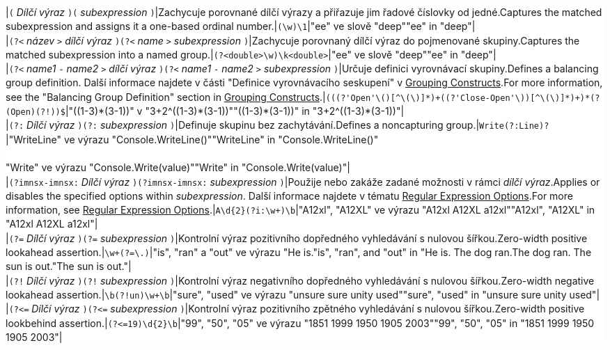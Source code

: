 |<span data-ttu-id="85e32-250">`(` *Dílčí výraz* `)`</span><span class="sxs-lookup"><span data-stu-id="85e32-250">`(` *subexpression* `)`</span></span>|<span data-ttu-id="85e32-251">Zachycuje porovnané dílčí výrazy a přiřazuje jim řadové číslovky od jedné.</span><span class="sxs-lookup"><span data-stu-id="85e32-251">Captures the matched subexpression and assigns it a one-based ordinal number.</span></span>|`(\w)\1`|<span data-ttu-id="85e32-252">"ee" ve slově "deep"</span><span class="sxs-lookup"><span data-stu-id="85e32-252">"ee" in "deep"</span></span>|  
|<span data-ttu-id="85e32-253">`(?<` *název* `>` *dílčí výraz* `)`</span><span class="sxs-lookup"><span data-stu-id="85e32-253">`(?<` *name* `>` *subexpression* `)`</span></span>|<span data-ttu-id="85e32-254">Zachycuje porovnaný dílčí výraz do pojmenované skupiny.</span><span class="sxs-lookup"><span data-stu-id="85e32-254">Captures the matched subexpression into a named group.</span></span>|`(?<double>\w)\k<double>`|<span data-ttu-id="85e32-255">"ee" ve slově "deep"</span><span class="sxs-lookup"><span data-stu-id="85e32-255">"ee" in "deep"</span></span>|  
|<span data-ttu-id="85e32-256">`(?<` *name1* `-` *name2* `>` *dílčí výraz* `)`</span><span class="sxs-lookup"><span data-stu-id="85e32-256">`(?<` *name1* `-` *name2* `>` *subexpression* `)`</span></span>|<span data-ttu-id="85e32-257">Určuje definici vyrovnávací skupiny.</span><span class="sxs-lookup"><span data-stu-id="85e32-257">Defines a balancing group definition.</span></span> <span data-ttu-id="85e32-258">Další informace najdete v části "Definice vyrovnávacího seskupení" v [Grouping Constructs](grouping-constructs-in-regular-expressions.md).</span><span class="sxs-lookup"><span data-stu-id="85e32-258">For more information, see the "Balancing Group Definition" section in [Grouping Constructs](grouping-constructs-in-regular-expressions.md).</span></span>|`(((?'Open'\()[^\(\)]*)+((?'Close-Open'\))[^\(\)]*)+)*(?(Open)(?!))$`|<span data-ttu-id="85e32-259">"((1-3)\*(3-1))" v "3+2^((1-3)\*(3-1))"</span><span class="sxs-lookup"><span data-stu-id="85e32-259">"((1-3)\*(3-1))" in "3+2^((1-3)\*(3-1))"</span></span>|  
|<span data-ttu-id="85e32-260">`(?:` *Dílčí výraz* `)`</span><span class="sxs-lookup"><span data-stu-id="85e32-260">`(?:` *subexpression* `)`</span></span>|<span data-ttu-id="85e32-261">Definuje skupinu bez zachytávání.</span><span class="sxs-lookup"><span data-stu-id="85e32-261">Defines a noncapturing group.</span></span>|`Write(?:Line)?`|<span data-ttu-id="85e32-262">"WriteLine" ve výrazu "Console.WriteLine()"</span><span class="sxs-lookup"><span data-stu-id="85e32-262">"WriteLine" in "Console.WriteLine()"</span></span><br /><br /> <span data-ttu-id="85e32-263">"Write" ve výrazu "Console.Write(value)"</span><span class="sxs-lookup"><span data-stu-id="85e32-263">"Write" in "Console.Write(value)"</span></span>|  
|<span data-ttu-id="85e32-264">`(?imnsx-imnsx:` *Dílčí výraz* `)`</span><span class="sxs-lookup"><span data-stu-id="85e32-264">`(?imnsx-imnsx:` *subexpression* `)`</span></span>|<span data-ttu-id="85e32-265">Použije nebo zakáže zadané možnosti v rámci *dílčí výraz*.</span><span class="sxs-lookup"><span data-stu-id="85e32-265">Applies or disables the specified options within *subexpression*.</span></span> <span data-ttu-id="85e32-266">Další informace najdete v tématu [Regular Expression Options](regular-expression-options.md).</span><span class="sxs-lookup"><span data-stu-id="85e32-266">For more information, see [Regular Expression Options](regular-expression-options.md).</span></span>|`A\d{2}(?i:\w+)\b`|<span data-ttu-id="85e32-267">"A12xl", "A12XL" ve výrazu "A12xl A12XL a12xl"</span><span class="sxs-lookup"><span data-stu-id="85e32-267">"A12xl", "A12XL" in "A12xl A12XL a12xl"</span></span>|  
|<span data-ttu-id="85e32-268">`(?=` *Dílčí výraz* `)`</span><span class="sxs-lookup"><span data-stu-id="85e32-268">`(?=` *subexpression* `)`</span></span>|<span data-ttu-id="85e32-269">Kontrolní výraz pozitivního dopředného vyhledávání s nulovou šířkou.</span><span class="sxs-lookup"><span data-stu-id="85e32-269">Zero-width positive lookahead assertion.</span></span>|`\w+(?=\.)`|<span data-ttu-id="85e32-270">"is", "ran" a "out" ve výrazu "He is.</span><span class="sxs-lookup"><span data-stu-id="85e32-270">"is", "ran", and "out" in "He is.</span></span> <span data-ttu-id="85e32-271">The dog ran.</span><span class="sxs-lookup"><span data-stu-id="85e32-271">The dog ran.</span></span> <span data-ttu-id="85e32-272">The sun is out."</span><span class="sxs-lookup"><span data-stu-id="85e32-272">The sun is out."</span></span>|  
|<span data-ttu-id="85e32-273">`(?!` *Dílčí výraz* `)`</span><span class="sxs-lookup"><span data-stu-id="85e32-273">`(?!` *subexpression* `)`</span></span>|<span data-ttu-id="85e32-274">Kontrolní výraz negativního dopředného vyhledávání s nulovou šířkou.</span><span class="sxs-lookup"><span data-stu-id="85e32-274">Zero-width negative lookahead assertion.</span></span>|`\b(?!un)\w+\b`|<span data-ttu-id="85e32-275">"sure", "used" ve výrazu "unsure sure unity used"</span><span class="sxs-lookup"><span data-stu-id="85e32-275">"sure", "used" in "unsure sure unity used"</span></span>|  
|<span data-ttu-id="85e32-276">`(?<=` *Dílčí výraz* `)`</span><span class="sxs-lookup"><span data-stu-id="85e32-276">`(?<=` *subexpression* `)`</span></span>|<span data-ttu-id="85e32-277">Kontrolní výraz pozitivního zpětného vyhledávání s nulovou šířkou.</span><span class="sxs-lookup"><span data-stu-id="85e32-277">Zero-width positive lookbehind assertion.</span></span>|`(?<=19)\d{2}\b`|<span data-ttu-id="85e32-278">"99", "50", "05" ve výrazu "1851 1999 1950 1905 2003"</span><span class="sxs-lookup"><span data-stu-id="85e32-278">"99", "50", "05" in "1851 1999 1950 1905 2003"</span></span>|  